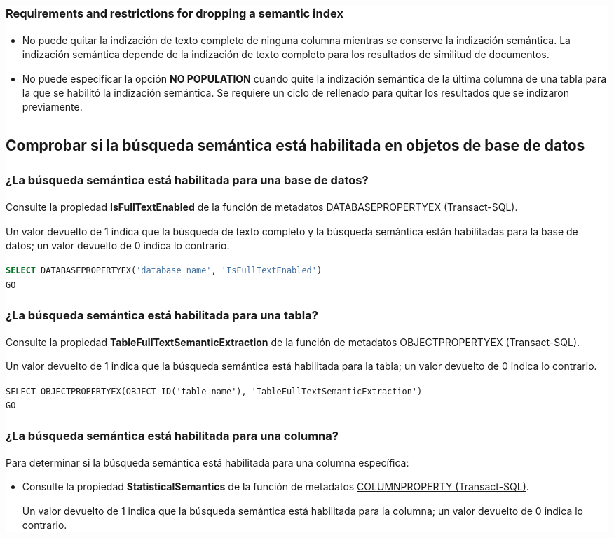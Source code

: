 ###  <a name="requirements-and-restrictions-for-dropping-a-semantic-index"></a><a name="dropreq"></a> Requirements and restrictions for dropping a semantic index  
  
-   No puede quitar la indización de texto completo de ninguna columna mientras se conserve la indización semántica. La indización semántica depende de la indización de texto completo para los resultados de similitud de documentos.  
  
-   No puede especificar la opción **NO POPULATION** cuando quite la indización semántica de la última columna de una tabla para la que se habilitó la indización semántica. Se requiere un ciclo de rellenado para quitar los resultados que se indizaron previamente.  
  
## <a name="check-whether-semantic-search-is-enabled-on-database-objects"></a>Comprobar si la búsqueda semántica está habilitada en objetos de base de datos  
### <a name="is-semantic-search-enabled-for-a-database"></a>¿La búsqueda semántica está habilitada para una base de datos?
  
 Consulte la propiedad **IsFullTextEnabled** de la función de metadatos [DATABASEPROPERTYEX &#40;Transact-SQL&#41;](../../t-sql/functions/databasepropertyex-transact-sql.md).  
  
 Un valor devuelto de 1 indica que la búsqueda de texto completo y la búsqueda semántica están habilitadas para la base de datos; un valor devuelto de 0 indica lo contrario.  
  
```sql  
SELECT DATABASEPROPERTYEX('database_name', 'IsFullTextEnabled')  
GO  
```  
  
### <a name="is-semantic-search-enabled-for-a-table"></a>¿La búsqueda semántica está habilitada para una tabla?  
 
 Consulte la propiedad **TableFullTextSemanticExtraction** de la función de metadatos [OBJECTPROPERTYEX &#40;Transact-SQL&#41;](../../t-sql/functions/objectpropertyex-transact-sql.md).  
  
 Un valor devuelto de 1 indica que la búsqueda semántica está habilitada para la tabla; un valor devuelto de 0 indica lo contrario.  
  
```scr  
SELECT OBJECTPROPERTYEX(OBJECT_ID('table_name'), 'TableFullTextSemanticExtraction')  
GO  
```  
  
 ### <a name="is-semantic-search-enabled-for-a-column"></a>¿La búsqueda semántica está habilitada para una columna?
   
 Para determinar si la búsqueda semántica está habilitada para una columna específica:  
  
-   Consulte la propiedad **StatisticalSemantics** de la función de metadatos [COLUMNPROPERTY &#40;Transact-SQL&#41;](../../t-sql/functions/columnproperty-transact-sql.md).  
  
     Un valor devuelto de 1 indica que la búsqueda semántica está habilitada para la columna; un valor devuelto de 0 indica lo contrario.  
  